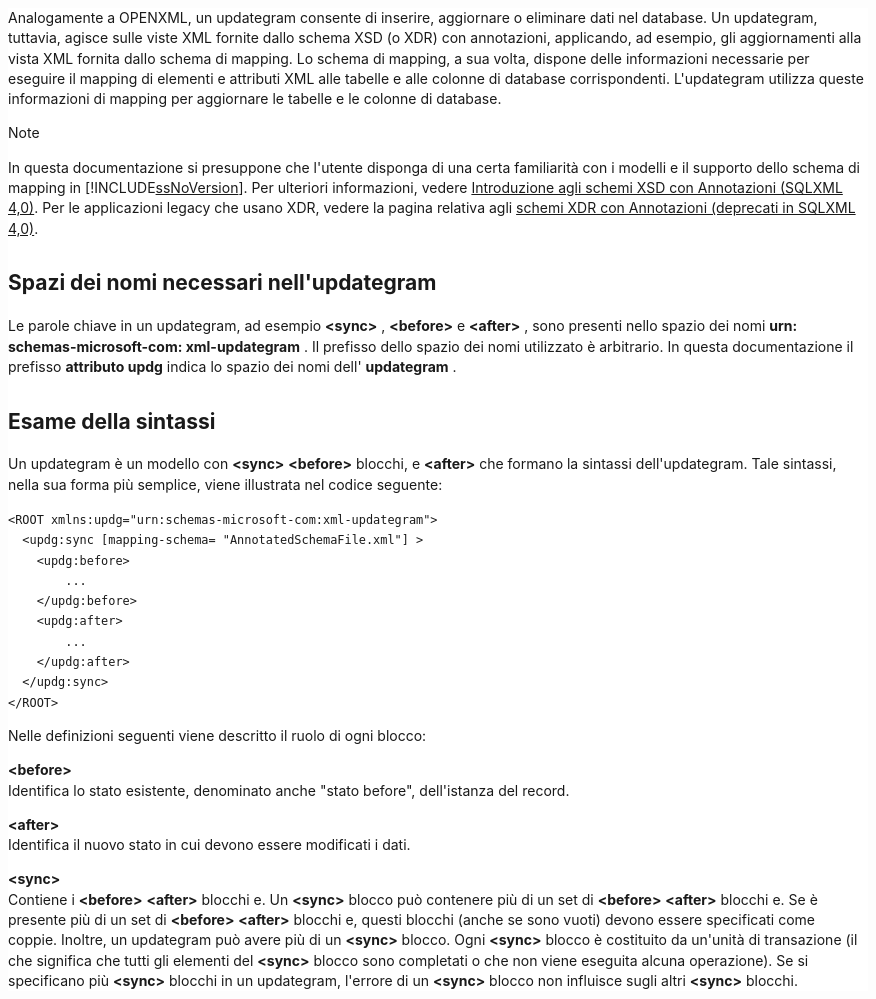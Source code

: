  Analogamente a OPENXML, un updategram consente di inserire, aggiornare o eliminare dati nel database. Un updategram, tuttavia, agisce sulle viste XML fornite dallo schema XSD (o XDR) con annotazioni, applicando, ad esempio, gli aggiornamenti alla vista XML fornita dallo schema di mapping. Lo schema di mapping, a sua volta, dispone delle informazioni necessarie per eseguire il mapping di elementi e attributi XML alle tabelle e alle colonne di database corrispondenti. L'updategram utilizza queste informazioni di mapping per aggiornare le tabelle e le colonne di database.  
  
> [!NOTE]  
>  In questa documentazione si presuppone che l'utente disponga di una certa familiarità con i modelli e il supporto dello schema di mapping in [!INCLUDE[ssNoVersion](../../../includes/ssnoversion-md.md)]. Per ulteriori informazioni, vedere [Introduzione agli schemi XSD con Annotazioni &#40;SQLXML 4,0&#41;](../../../relational-databases/sqlxml/annotated-xsd-schemas/introduction-to-annotated-xsd-schemas-sqlxml-4-0.md). Per le applicazioni legacy che usano XDR, vedere la pagina relativa agli [schemi XDR con Annotazioni &#40;deprecati in SQLXML 4,0&#41;](../../../relational-databases/sqlxml/annotated-xsd-schemas/annotated-xdr-schemas-deprecated-in-sqlxml-4-0.md).  
  
## <a name="required-namespaces-in-the-updategram"></a>Spazi dei nomi necessari nell'updategram  
 Le parole chiave in un updategram, ad esempio **\<sync>** , **\<before>** e **\<after>** , sono presenti nello spazio dei nomi **urn: schemas-microsoft-com: xml-updategram** . Il prefisso dello spazio dei nomi utilizzato è arbitrario. In questa documentazione il prefisso **attributo updg** indica lo spazio dei nomi dell' **updategram** .  
  
## <a name="reviewing-syntax"></a>Esame della sintassi  
 Un updategram è un modello con **\<sync>** **\<before>** blocchi, e **\<after>** che formano la sintassi dell'updategram. Tale sintassi, nella sua forma più semplice, viene illustrata nel codice seguente:  
  
```  
<ROOT xmlns:updg="urn:schemas-microsoft-com:xml-updategram">  
  <updg:sync [mapping-schema= "AnnotatedSchemaFile.xml"] >  
    <updg:before>  
        ...  
    </updg:before>  
    <updg:after>  
        ...  
    </updg:after>  
  </updg:sync>  
</ROOT>  
```  
  
 Nelle definizioni seguenti viene descritto il ruolo di ogni blocco:  
  
 **\<before>**  
 Identifica lo stato esistente, denominato anche "stato before", dell'istanza del record.  
  
 **\<after>**  
 Identifica il nuovo stato in cui devono essere modificati i dati.  
  
 **\<sync>**  
 Contiene i **\<before>** **\<after>** blocchi e. Un **\<sync>** blocco può contenere più di un set di **\<before>** **\<after>** blocchi e. Se è presente più di un set di **\<before>** **\<after>** blocchi e, questi blocchi (anche se sono vuoti) devono essere specificati come coppie. Inoltre, un updategram può avere più di un **\<sync>** blocco. Ogni **\<sync>** blocco è costituito da un'unità di transazione (il che significa che tutti gli elementi del **\<sync>** blocco sono completati o che non viene eseguita alcuna operazione). Se si specificano più **\<sync>** blocchi in un updategram, l'errore di un **\<sync>** blocco non influisce sugli altri **\<sync>** blocchi.  
  